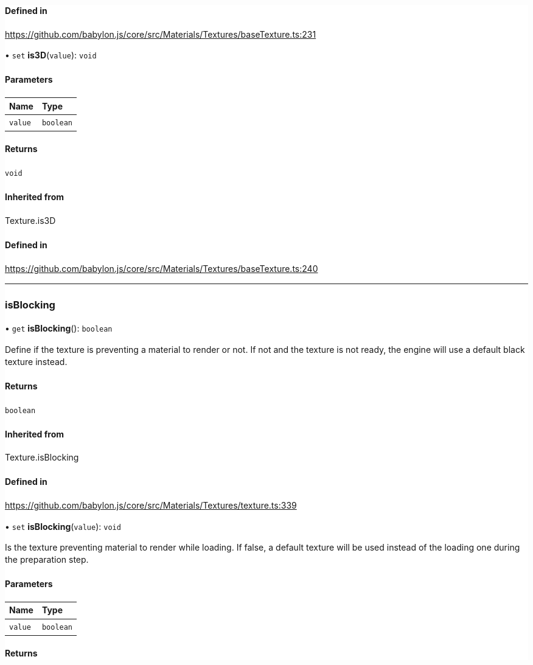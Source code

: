 #### Defined in

https://github.com/babylon.js/core/src/Materials/Textures/baseTexture.ts:231

• `set` **is3D**(`value`): `void`

#### Parameters

| Name | Type |
| :------ | :------ |
| `value` | `boolean` |

#### Returns

`void`

#### Inherited from

Texture.is3D

#### Defined in

https://github.com/babylon.js/core/src/Materials/Textures/baseTexture.ts:240

___

### isBlocking

• `get` **isBlocking**(): `boolean`

Define if the texture is preventing a material to render or not.
If not and the texture is not ready, the engine will use a default black texture instead.

#### Returns

`boolean`

#### Inherited from

Texture.isBlocking

#### Defined in

https://github.com/babylon.js/core/src/Materials/Textures/texture.ts:339

• `set` **isBlocking**(`value`): `void`

Is the texture preventing material to render while loading.
If false, a default texture will be used instead of the loading one during the preparation step.

#### Parameters

| Name | Type |
| :------ | :------ |
| `value` | `boolean` |

#### Returns
